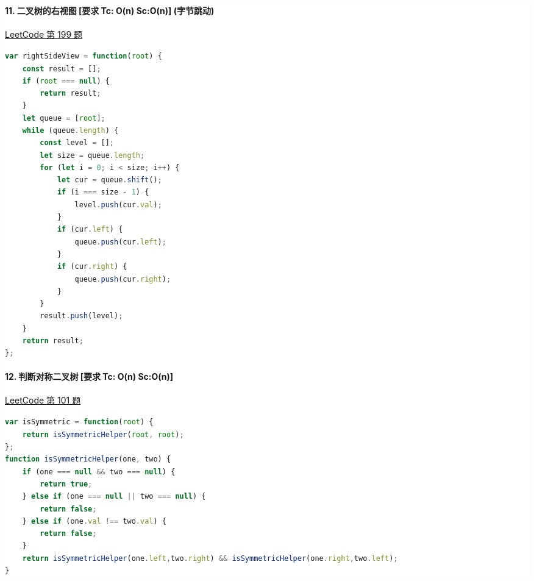 #### 11. 二叉树的右视图 [要求 Tc: O(n) Sc:O(n)] (字节跳动)

[LeetCode 第 199 题](https://leetcode-cn.com/problems/binary-tree-right-side-view/)

```js
var rightSideView = function(root) {
    const result = [];
    if (root === null) {
        return result;
    }
    let queue = [root];
    while (queue.length) {
        const level = [];
        let size = queue.length;
        for (let i = 0; i < size; i++) {
            let cur = queue.shift();
            if (i === size - 1) {
                level.push(cur.val);
            }
            if (cur.left) {
                queue.push(cur.left);
            }
            if (cur.right) {
                queue.push(cur.right);
            }
        }
        result.push(level);
    }
    return result;
};

```

#### 12. 判断对称二叉树 [要求 Tc: O(n) Sc:O(n)]

[LeetCode 第 101 题](https://leetcode-cn.com/problems/symmetric-tree/)

```js
var isSymmetric = function(root) {
    return isSymmetricHelper(root, root);
};
function isSymmetricHelper(one, two) {
    if (one === null && two === null) {
        return true;
    } else if (one === null || two === null) {
        return false;
    } else if (one.val !== two.val) {
        return false;
    }
    return isSymmetricHelper(one.left,two.right) && isSymmetricHelper(one.right,two.left);
}

```
